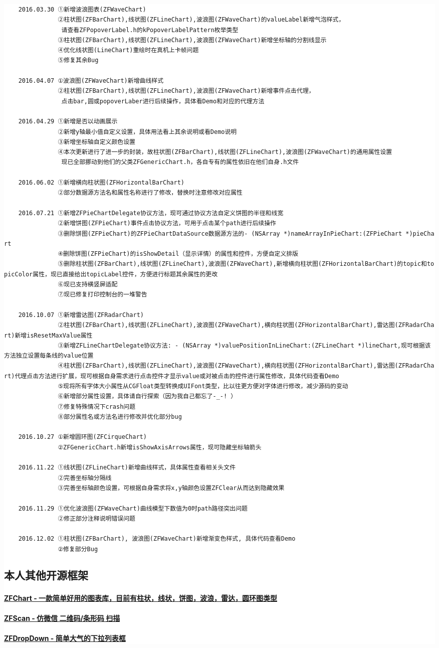         2016.03.30 ①新增波浪图表(ZFWaveChart)
                   ②柱状图(ZFBarChart),线状图(ZFLineChart),波浪图(ZFWaveChart)的valueLabel新增气泡样式，
                    请查看ZFPopoverLabel.h的kPopoverLabelPattern枚举类型
                   ③柱状图(ZFBarChart),线状图(ZFLineChart),波浪图(ZFWaveChart)新增坐标轴的分割线显示
                   ④优化线状图(LineChart)重绘时在真机上卡帧问题
                   ⑤修复其余Bug
                   
        2016.04.07 ①波浪图(ZFWaveChart)新增曲线样式
                   ②柱状图(ZFBarChart),线状图(ZFLineChart),波浪图(ZFWaveChart)新增事件点击代理，
                    点击bar,圆或popoverLaber进行后续操作，具体看Demo和对应的代理方法
                    
        2016.04.29 ①新增是否以动画展示
                   ②新增y轴最小值自定义设置，具体用法看上其余说明或看Demo说明
                   ③新增坐标轴自定义颜色设置
                   ④本次更新进行了进一步的封装，故柱状图(ZFBarChart),线状图(ZFLineChart),波浪图(ZFWaveChart)的通用属性设置
                    现已全部挪动到他们的父类ZFGenericChart.h，各自专有的属性依旧在他们自身.h文件
                    
        2016.06.02 ①新增横向柱状图(ZFHorizontalBarChart)
                   ②部分数据源方法名和属性名称进行了修改，替换时注意修改对应属性
                   
        2016.07.21 ①新增ZFPieChartDelegate协议方法，现可通过协议方法自定义饼图的半径和线宽
                   ②新增饼图(ZFPieChart)事件点击协议方法，可用于点击某个path进行后续操作
                   ③删除饼图(ZFPieChart)的ZFPieChartDataSource数据源方法的- (NSArray *)nameArrayInPieChart:(ZFPieChart *)pieChart
                   ④删除饼图(ZFPieChart)的isShowDetail（显示详情）的属性和控件，方便自定义排版
                   ⑤删除柱状图(ZFBarChart),线状图(ZFLineChart),波浪图(ZFWaveChart),新增横向柱状图(ZFHorizontalBarChart)的topic和topicColor属性，现已直接给出topicLabel控件，方便进行标题其余属性的更改
                   ⑥现已支持横竖屏适配
                   ⑦现已修复打印控制台的一堆警告
                   
        2016.10.07 ①新增雷达图(ZFRadarChart)
                   ②柱状图(ZFBarChart),线状图(ZFLineChart),波浪图(ZFWaveChart),横向柱状图(ZFHorizontalBarChart),雷达图(ZFRadarChart)新增isResetMaxValue属性
                   ③新增ZFLineChartDelegate协议方法: - (NSArray *)valuePositionInLineChart:(ZFLineChart *)lineChart,现可根据该方法独立设置每条线的value位置
                   ④柱状图(ZFBarChart),线状图(ZFLineChart),波浪图(ZFWaveChart),横向柱状图(ZFHorizontalBarChart),雷达图(ZFRadarChart)代理点击方法进行扩展，现可根据自身需求进行点击控件才显示value或对被点击的控件进行属性修改，具体代码查看Demo
                   ⑤现将所有字体大小属性从CGFloat类型转换成UIFont类型，比以往更方便对字体进行修改，减少源码的变动
                   ⑥新增部分属性设置，具体请自行探索（因为我自己都忘了-_-! ）
                   ⑦修复特殊情况下crash问题
                   ⑧部分属性名或方法名进行修改并优化部分bug
                   
        2016.10.27 ①新增圆环图(ZFCirqueChart)
                   ②ZFGenericChart.h新增isShowAxisArrows属性，现可隐藏坐标轴箭头
                   
        2016.11.22 ①线状图(ZFLineChart)新增曲线样式，具体属性查看相关头文件
                   ②完善坐标轴分隔线
                   ③完善坐标轴颜色设置，可根据自身需求将x,y轴颜色设置ZFClear从而达到隐藏效果
                   
        2016.11.29 ①优化波浪图(ZFWaveChart)曲线模型下数值为0时path路径突出问题
                   ②修正部分注释说明错误问题
                   
        2016.12.02 ①柱状图(ZFBarChart), 波浪图(ZFWaveChart)新增渐变色样式, 具体代码查看Demo
                   ②修复部分Bug
                   
## 本人其他开源框架
#### [ZFChart - 一款简单好用的图表库，目前有柱状，线状，饼图，波浪，雷达，圆环图类型](https://github.com/Zirkfied/ZFChart)
#### [ZFScan - 仿微信 二维码/条形码 扫描](https://github.com/Zirkfied/ZFScan)
#### [ZFDropDown - 简单大气的下拉列表框](https://github.com/Zirkfied/ZFDropDown)

